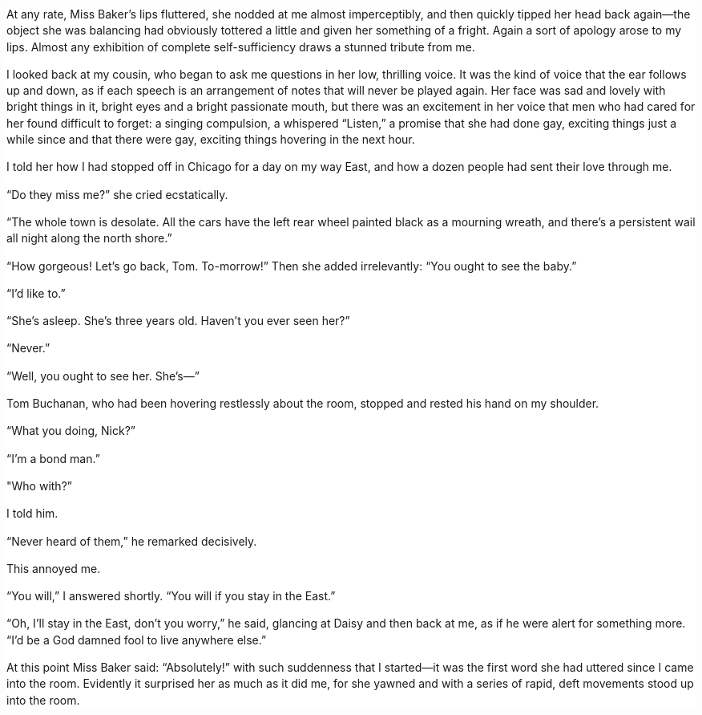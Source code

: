 At any rate, Miss Baker’s lips fluttered, she nodded at me almost imperceptibly,
and then quickly tipped her head back again—the object she was balancing had
obviously tottered a little and given her something of a fright. Again a sort of
apology arose to my lips. Almost any exhibition of complete self-sufficiency
draws a stunned tribute from me.

I looked back at my cousin, who began to ask me questions in her low, thrilling
voice. It was the kind of voice that the ear follows up and down, as if each
speech is an arrangement of notes that will never be played again. Her face was
sad and lovely with bright things in it, bright eyes and a bright passionate
mouth, but there was an excitement in her voice that men who had cared for her
found difficult to forget: a singing compulsion, a whispered “Listen,” a promise
that she had done gay, exciting things just a while since and that there were
gay, exciting things hovering in the next hour.

I told her how I had stopped off in Chicago for a day on my way East, and how a
dozen people had sent their love through me.

“Do they miss me?” she cried ecstatically.

“The whole town is desolate. All the cars have the left rear wheel painted black
as a mourning wreath, and there’s a persistent wail all night along the north
shore.”

“How gorgeous! Let’s go back, Tom. To-morrow!” Then she added irrelevantly: “You
ought to see the baby.”

“I’d like to.”

“She’s asleep. She’s three years old. Haven’t you ever seen her?”

“Never.”

“Well, you ought to see her. She’s—”

Tom Buchanan, who had been hovering restlessly about the room, stopped and
rested his hand on my shoulder.

“What you doing, Nick?”

“I’m a bond man.”

"Who with?”

I told him.

“Never heard of them,” he remarked decisively.

This annoyed me.

“You will,” I answered shortly. “You will if you stay in the East.”

“Oh, I’ll stay in the East, don’t you worry,” he said, glancing at Daisy and
then back at me, as if he were alert for something more. “I’d be a God damned
fool to live anywhere else.”

At this point Miss Baker said: “Absolutely!” with such suddenness that I
started—it was the first word she had uttered since I came into the room.
Evidently it surprised her as much as it did me, for she yawned and with a
series of rapid, deft movements stood up into the room.
